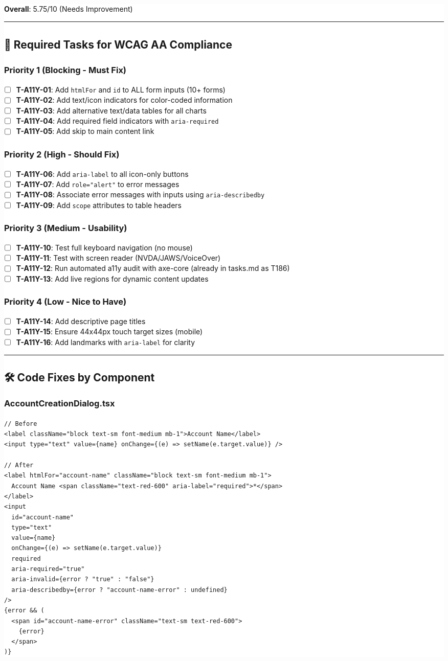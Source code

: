 **Overall**: 5.75/10 (Needs Improvement)

---

## 🔧 Required Tasks for WCAG AA Compliance

### Priority 1 (Blocking - Must Fix)
- [ ] **T-A11Y-01**: Add `htmlFor` and `id` to ALL form inputs (10+ forms)
- [ ] **T-A11Y-02**: Add text/icon indicators for color-coded information
- [ ] **T-A11Y-03**: Add alternative text/data tables for all charts
- [ ] **T-A11Y-04**: Add required field indicators with `aria-required`
- [ ] **T-A11Y-05**: Add skip to main content link

### Priority 2 (High - Should Fix)
- [ ] **T-A11Y-06**: Add `aria-label` to all icon-only buttons
- [ ] **T-A11Y-07**: Add `role="alert"` to error messages
- [ ] **T-A11Y-08**: Associate error messages with inputs using `aria-describedby`
- [ ] **T-A11Y-09**: Add `scope` attributes to table headers

### Priority 3 (Medium - Usability)
- [ ] **T-A11Y-10**: Test full keyboard navigation (no mouse)
- [ ] **T-A11Y-11**: Test with screen reader (NVDA/JAWS/VoiceOver)
- [ ] **T-A11Y-12**: Run automated a11y audit with axe-core (already in tasks.md as T186)
- [ ] **T-A11Y-13**: Add live regions for dynamic content updates

### Priority 4 (Low - Nice to Have)
- [ ] **T-A11Y-14**: Add descriptive page titles
- [ ] **T-A11Y-15**: Ensure 44x44px touch target sizes (mobile)
- [ ] **T-A11Y-16**: Add landmarks with `aria-label` for clarity

---

## 🛠️ Code Fixes by Component

### AccountCreationDialog.tsx
```tsx
// Before
<label className="block text-sm font-medium mb-1">Account Name</label>
<input type="text" value={name} onChange={(e) => setName(e.target.value)} />

// After
<label htmlFor="account-name" className="block text-sm font-medium mb-1">
  Account Name <span className="text-red-600" aria-label="required">*</span>
</label>
<input
  id="account-name"
  type="text"
  value={name}
  onChange={(e) => setName(e.target.value)}
  required
  aria-required="true"
  aria-invalid={error ? "true" : "false"}
  aria-describedby={error ? "account-name-error" : undefined}
/>
{error && (
  <span id="account-name-error" className="text-sm text-red-600">
    {error}
  </span>
)}
```
